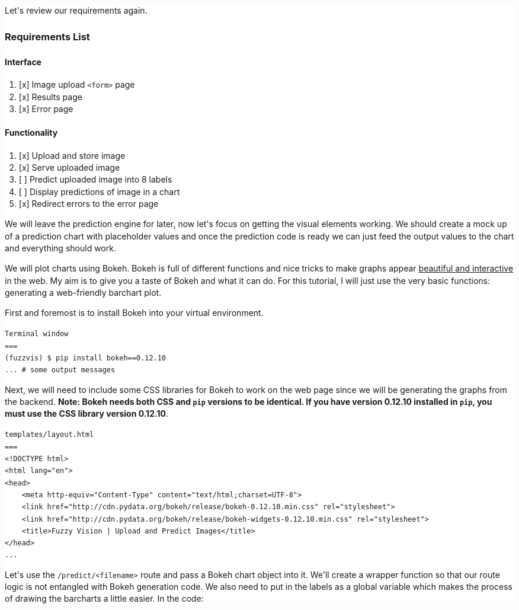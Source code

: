Let's review our requirements again.

### Requirements List

#### Interface
1. [x] Image upload `<form>` page
2. [x] Results page
3. [x] Error page

#### Functionality
1. [x] Upload and store image
2. [x] Serve uploaded image
3. [ ] Predict uploaded image into 8 labels
4. [ ] Display predictions of image in a chart
5. [x] Redirect errors to the error page

We will leave the prediction engine for later, now let's focus on getting the
visual elements working. We should create a mock up of a prediction chart with
placeholder values and once the prediction code is ready we can just feed the
output values to the chart and everything should work.

We will plot charts using Bokeh. Bokeh is full of different functions and nice
tricks to make graphs appear [beautiful and interactive][1] in the web. My aim
is to give you a taste of Bokeh and what it can do. For this tutorial, I will
just use the very basic functions: generating a web-friendly barchart plot.

First and foremost is to install Bokeh into your virtual environment.

    Terminal window
    ===
    (fuzzvis) $ pip install bokeh==0.12.10
    ... # some output messages

Next, we will need to include some CSS libraries for Bokeh to work on the web
page since we will be generating the graphs from the backend. __Note: Bokeh
needs both CSS and `pip` versions to be identical. If you have version 0.12.10
installed in `pip`, you must use the CSS library version 0.12.10__.

    templates/layout.html
    ===
    <!DOCTYPE html>
    <html lang="en">
    <head>
        <meta http-equiv="Content-Type" content="text/html;charset=UTF-8">
        <link href="http://cdn.pydata.org/bokeh/release/bokeh-0.12.10.min.css" rel="stylesheet">
        <link href="http://cdn.pydata.org/bokeh/release/bokeh-widgets-0.12.10.min.css" rel="stylesheet">
        <title>Fuzzy Vision | Upload and Predict Images</title>
    </head>
    ...

Let's use the `/predict/<filename>` route and pass a Bokeh chart object into
it. We'll create a wrapper function so that our route logic is not entangled
with Bokeh generation code. We also need to put in the labels as a global
variable which makes the process of drawing the barcharts a little easier. In
the code:


[1]: https://bokeh.pydata.org/
[2]: https://purecss.io/
[3]: https://fonts.google.com/
[4]: https://www.tensorflow.org/install/
[5]: https://images.google.com/
[6]: https://en.wikipedia.org/wiki/Image_scaling#Algorithms
[7]: https://help.ubuntu.com/community/EnvironmentVariables
[8]: https://twitter.com/syaffers/
[9]: https://github.com/syaffers/souqnet-app/